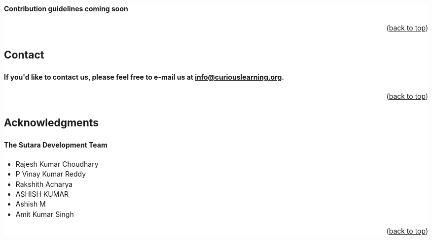 #### Contribution guidelines coming soon

<p align="right">(<a href="#top">back to top</a>)</p>



## Contact

#### If you'd like to contact us, please feel free to e-mail us at info@curiouslearning.org.

<p align="right">(<a href="#top">back to top</a>)</p>



## Acknowledgments

#### The Sutara Development Team

- Rajesh Kumar Choudhary
- P Vinay Kumar Reddy
- Rakshith Acharya
- ASHISH KUMAR
- Ashish M
- Amit Kumar Singh

<p align="right">(<a href="#top">back to top</a>)</p>




[contributors-shield]: https://img.shields.io/badge/Contributors-lightgrey?style=for-the-badge
[contributors-url]: https://github.com/curiouslearning/FeedTheMonsterJS/graphs/contributors
[forks-shield]: https://img.shields.io/github/forks/curiouslearning/FeedTheMonsterJS?style=for-the-badge
[forks-url]: https://github.com/curiouslearning/FeedTheMonsterJS/network/members
[stars-shield]: https://img.shields.io/github/stars/curiouslearning/FeedTheMonsterJS?style=for-the-badge
[stars-url]: https://github.com/curiouslearning/FeedTheMonsterJS/stargazers
[issues-shield]: https://img.shields.io/github/issues/curiouslearning/FeedTheMonsterJS?style=for-the-badge
[issues-url]: https://github.com/curiouslearning/FeedTheMonsterJS/issues
[linkedin-shield]: https://img.shields.io/badge/-LinkedIn-black.svg?style=for-the-badge&logo=linkedin&colorB=555
[product-screenshot]: images/screenshot.png

```

```
